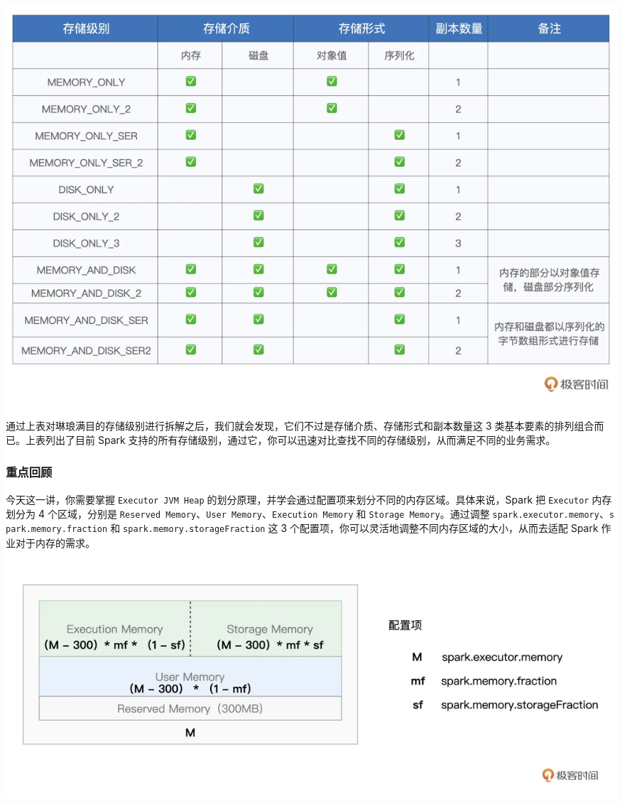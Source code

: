 ![RDD Cache的存储级别](images/d7f15c0f7679777ec237c6a02f11c7b7.webp)

通过上表对琳琅满目的存储级别进行拆解之后，我们就会发现，它们不过是存储介质、存储形式和副本数量这 3 类基本要素的排列组合而已。上表列出了目前 Spark 支持的所有存储级别，通过它，你可以迅速对比查找不同的存储级别，从而满足不同的业务需求。

### 重点回顾

今天这一讲，你需要掌握 `Executor JVM Heap` 的划分原理，并学会通过配置项来划分不同的内存区域。具体来说，Spark 把 `Executor` 内存划分为 4 个区域，分别是 `Reserved Memory`、`User Memory`、`Execution Memory` 和 `Storage Memory`。通过调整 `spark.executor.memory`、`spark.memory.fraction` 和 `spark.memory.storageFraction` 这 3 个配置项，你可以灵活地调整不同内存区域的大小，从而去适配 Spark 作业对于内存的需求。

![内存区域相关配置项](images/9c2fd81c42cdab915f9a388683602df0.webp)

